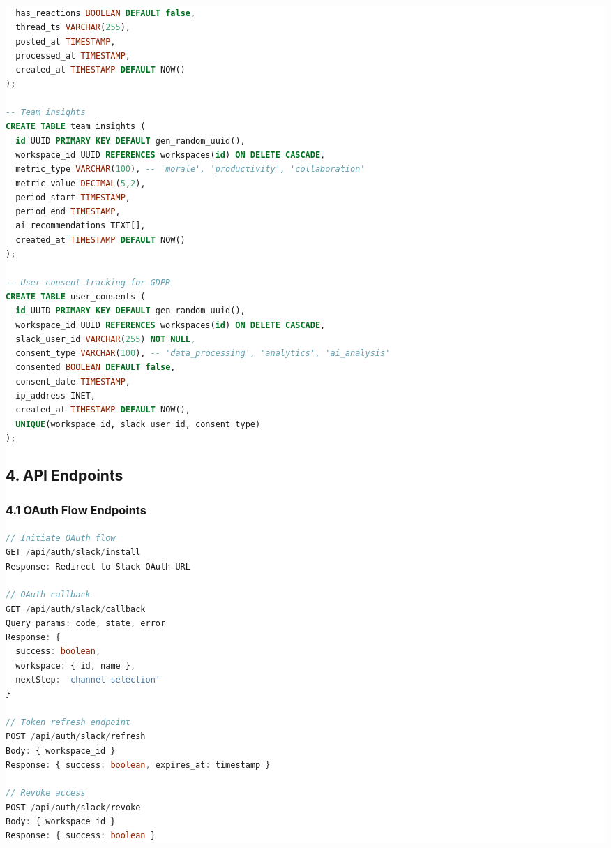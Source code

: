```sql
  has_reactions BOOLEAN DEFAULT false,
  thread_ts VARCHAR(255),
  posted_at TIMESTAMP,
  processed_at TIMESTAMP,
  created_at TIMESTAMP DEFAULT NOW()
);

-- Team insights
CREATE TABLE team_insights (
  id UUID PRIMARY KEY DEFAULT gen_random_uuid(),
  workspace_id UUID REFERENCES workspaces(id) ON DELETE CASCADE,
  metric_type VARCHAR(100), -- 'morale', 'productivity', 'collaboration'
  metric_value DECIMAL(5,2),
  period_start TIMESTAMP,
  period_end TIMESTAMP,
  ai_recommendations TEXT[],
  created_at TIMESTAMP DEFAULT NOW()
);

-- User consent tracking for GDPR
CREATE TABLE user_consents (
  id UUID PRIMARY KEY DEFAULT gen_random_uuid(),
  workspace_id UUID REFERENCES workspaces(id) ON DELETE CASCADE,
  slack_user_id VARCHAR(255) NOT NULL,
  consent_type VARCHAR(100), -- 'data_processing', 'analytics', 'ai_analysis'
  consented BOOLEAN DEFAULT false,
  consent_date TIMESTAMP,
  ip_address INET,
  created_at TIMESTAMP DEFAULT NOW(),
  UNIQUE(workspace_id, slack_user_id, consent_type)
);
```

## 4. API Endpoints

### 4.1 OAuth Flow Endpoints

```typescript
// Initiate OAuth flow
GET /api/auth/slack/install
Response: Redirect to Slack OAuth URL

// OAuth callback
GET /api/auth/slack/callback
Query params: code, state, error
Response: { 
  success: boolean, 
  workspace: { id, name }, 
  nextStep: 'channel-selection' 
}

// Token refresh endpoint
POST /api/auth/slack/refresh
Body: { workspace_id }
Response: { success: boolean, expires_at: timestamp }

// Revoke access
POST /api/auth/slack/revoke
Body: { workspace_id }
Response: { success: boolean }
```
